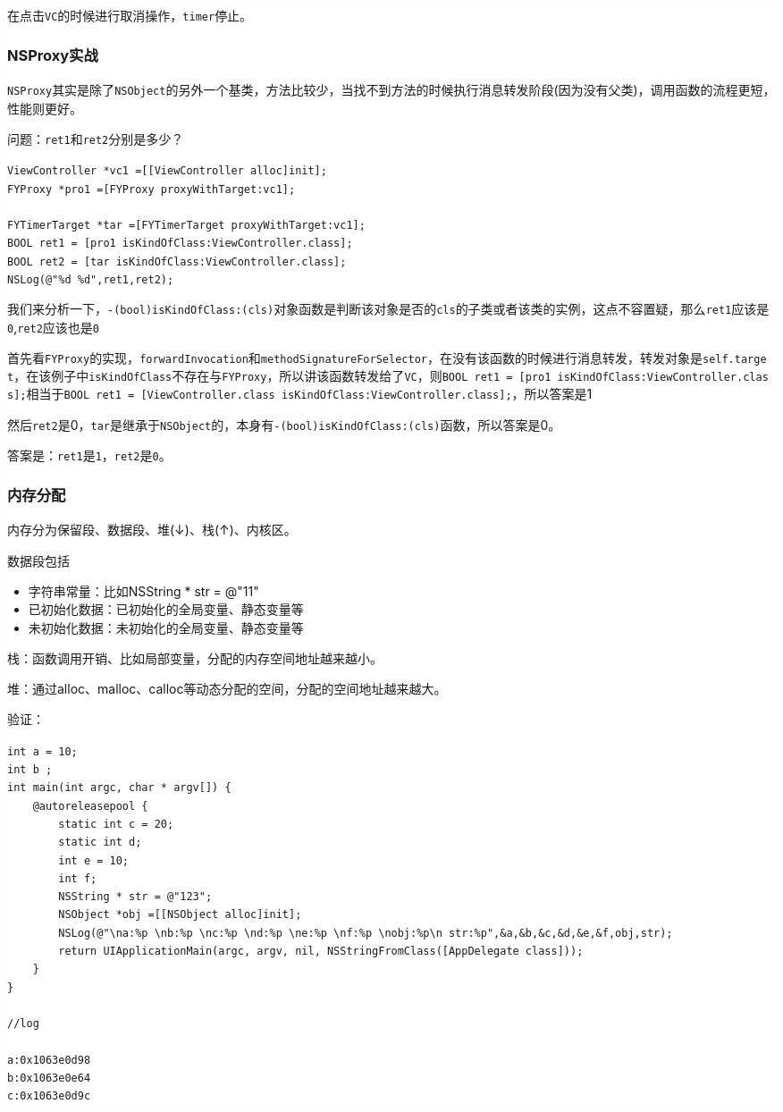 ```
```

在点击`VC`的时候进行取消操作，`timer`停止。

### NSProxy实战
`NSProxy`其实是除了`NSObject`的另外一个基类，方法比较少，当找不到方法的时候执行消息转发阶段(因为没有父类)，调用函数的流程更短，性能则更好。

问题：`ret1`和`ret2`分别是多少？

```
ViewController *vc1 =[[ViewController alloc]init];
FYProxy *pro1 =[FYProxy proxyWithTarget:vc1];

FYTimerTarget *tar =[FYTimerTarget proxyWithTarget:vc1];
BOOL ret1 = [pro1 isKindOfClass:ViewController.class];
BOOL ret2 = [tar isKindOfClass:ViewController.class];
NSLog(@"%d %d",ret1,ret2);
```


我们来分析一下，`-(bool)isKindOfClass:(cls)`对象函数是判断该对象是否的`cls`的子类或者该类的实例，这点不容置疑，那么`ret1`应该是`0`,`ret2`应该也是`0`



首先看`FYProxy`的实现，`forwardInvocation`和`methodSignatureForSelector`，在没有该函数的时候进行消息转发，转发对象是`self.target`，在该例子中`isKindOfClass`不存在与`FYProxy`，所以讲该函数转发给了`VC`，则`BOOL ret1 = [pro1 isKindOfClass:ViewController.class];`相当于`BOOL ret1 = [ViewController.class isKindOfClass:ViewController.class];`，所以答案是1

然后`ret2`是0，`tar`是继承于`NSObject`的，本身有`-(bool)isKindOfClass:(cls)`函数，所以答案是0。

答案是：`ret1`是`1`，`ret2`是`0`。


### 内存分配
内存分为保留段、数据段、堆(↓)、栈(↑)、内核区。

数据段包括
- 字符串常量：比如NSString * str = @"11"
- 已初始化数据：已初始化的全局变量、静态变量等
- 未初始化数据：未初始化的全局变量、静态变量等

栈：函数调用开销、比如局部变量，分配的内存空间地址越来越小。

堆：通过alloc、malloc、calloc等动态分配的空间，分配的空间地址越来越大。

验证：

```
int a = 10;
int b ;
int main(int argc, char * argv[]) {
    @autoreleasepool {
        static int c = 20;
        static int d;
        int e = 10;
        int f;
        NSString * str = @"123";
        NSObject *obj =[[NSObject alloc]init];
        NSLog(@"\na:%p \nb:%p \nc:%p \nd:%p \ne:%p \nf:%p \nobj:%p\n str:%p",&a,&b,&c,&d,&e,&f,obj,str);
        return UIApplicationMain(argc, argv, nil, NSStringFromClass([AppDelegate class]));
    }
}

//log

a:0x1063e0d98 
b:0x1063e0e64 
c:0x1063e0d9c 
```